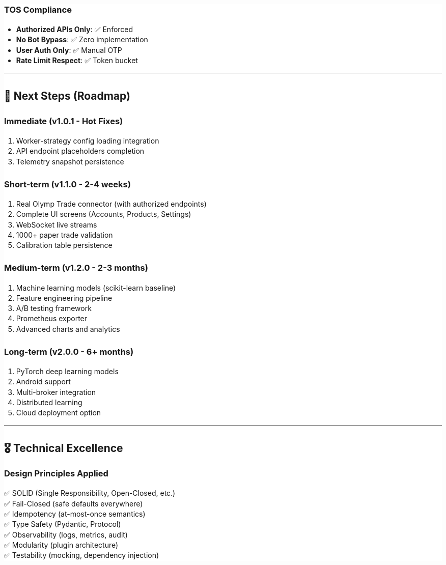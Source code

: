 ### TOS Compliance
- **Authorized APIs Only**: ✅ Enforced
- **No Bot Bypass**: ✅ Zero implementation
- **User Auth Only**: ✅ Manual OTP
- **Rate Limit Respect**: ✅ Token bucket

---

## 🔮 Next Steps (Roadmap)

### Immediate (v1.0.1 - Hot Fixes)
1. Worker-strategy config loading integration
2. API endpoint placeholders completion
3. Telemetry snapshot persistence

### Short-term (v1.1.0 - 2-4 weeks)
1. Real Olymp Trade connector (with authorized endpoints)
2. Complete UI screens (Accounts, Products, Settings)
3. WebSocket live streams
4. 1000+ paper trade validation
5. Calibration table persistence

### Medium-term (v1.2.0 - 2-3 months)
1. Machine learning models (scikit-learn baseline)
2. Feature engineering pipeline
3. A/B testing framework
4. Prometheus exporter
5. Advanced charts and analytics

### Long-term (v2.0.0 - 6+ months)
1. PyTorch deep learning models
2. Android support
3. Multi-broker integration
4. Distributed learning
5. Cloud deployment option

---

## 🎖️ Technical Excellence

### Design Principles Applied
✅ SOLID (Single Responsibility, Open-Closed, etc.)  
✅ Fail-Closed (safe defaults everywhere)  
✅ Idempotency (at-most-once semantics)  
✅ Type Safety (Pydantic, Protocol)  
✅ Observability (logs, metrics, audit)  
✅ Modularity (plugin architecture)  
✅ Testability (mocking, dependency injection)  
